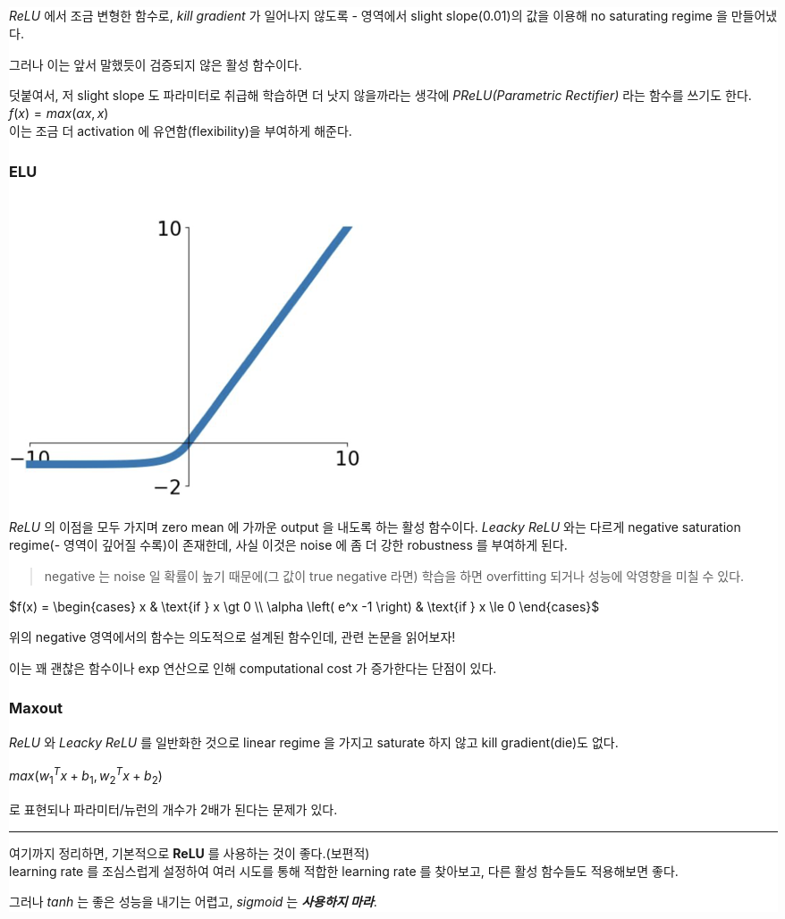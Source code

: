 _ReLU_ 에서 조금 변형한 함수로, _kill gradient_ 가 일어나지 않도록 \- 영역에서 slight slope(0.01)의 값을 이용해 no saturating regime 을 만들어냈다.  

그러나 이는 앞서 말했듯이 검증되지 않은 활성 함수이다.  

덧붙여서, 저 slight slope 도 파라미터로 취급해 학습하면 더 낫지 않을까라는 생각에 _PReLU(Parametric Rectifier)_ 라는 함수를 쓰기도 한다.  
$f(x) = max(\alpha x, x)$  
이는 조금 더 activation 에 유연함(flexibility)을 부여하게 해준다.  

### ELU

![elu](./image7.png)

_ReLU_ 의 이점을 모두 가지며 zero mean 에 가까운 output 을 내도록 하는 활성 함수이다. _Leacky ReLU_ 와는 다르게 negative saturation regime(\- 영역이 깊어질 수록)이 존재한데, 사실 이것은 noise 에 좀 더 강한 robustness 를 부여하게 된다.
> negative 는 noise 일 확률이 높기 때문에(그 값이 true negative 라면) 학습을 하면 overfitting 되거나 성능에 악영향을 미칠 수 있다.  

$f(x) = \begin{cases} x & \text{if } x \gt 0 \\ \alpha \left( e^x -1 \right) & \text{if } x \le 0 \end{cases}$

위의 negative 영역에서의 함수는 의도적으로 설계된 함수인데, 관련 논문을 읽어보자!

이는 꽤 괜찮은 함수이나 exp 연산으로 인해 computational cost 가 증가한다는 단점이 있다.  

### Maxout

_ReLU_ 와 _Leacky ReLU_ 를 일반화한 것으로 linear regime 을 가지고 saturate 하지 않고 kill gradient(die)도 없다.  

$max \left( w_1^Tx + b_1, w_2^Tx + b_2 \right)$  

로 표현되나 파라미터/뉴런의 개수가 2배가 된다는 문제가 있다.

---

여기까지 정리하면, 기본적으로 __ReLU__ 를 사용하는 것이 좋다.(보편적)  
learning rate 를 조심스럽게 설정하여 여러 시도를 통해 적합한 learning rate 를 찾아보고, 다른 활성 함수들도 적용해보면 좋다.  

그러나 _tanh_ 는 좋은 성능을 내기는 어렵고, _sigmoid_ 는 ___사용하지 마라___.
